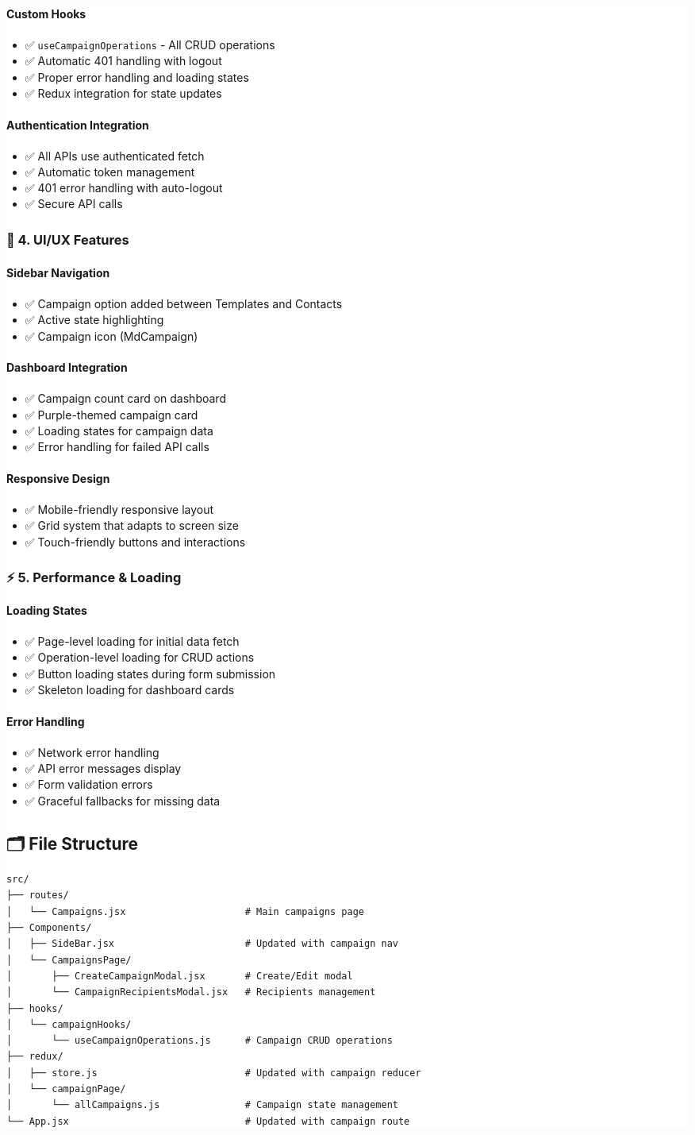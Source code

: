 #### **Custom Hooks**
- ✅ `useCampaignOperations` - All CRUD operations
- ✅ Automatic 401 handling with logout
- ✅ Proper error handling and loading states
- ✅ Redux integration for state updates

#### **Authentication Integration**
- ✅ All APIs use authenticated fetch
- ✅ Automatic token management
- ✅ 401 error handling with auto-logout
- ✅ Secure API calls

### **🎨 4. UI/UX Features**

#### **Sidebar Navigation**
- ✅ Campaign option added between Templates and Contacts
- ✅ Active state highlighting
- ✅ Campaign icon (MdCampaign)

#### **Dashboard Integration**
- ✅ Campaign count card on dashboard
- ✅ Purple-themed campaign card
- ✅ Loading states for campaign data
- ✅ Error handling for failed API calls

#### **Responsive Design**
- ✅ Mobile-friendly responsive layout
- ✅ Grid system that adapts to screen size
- ✅ Touch-friendly buttons and interactions

### **⚡ 5. Performance & Loading**

#### **Loading States**
- ✅ Page-level loading for initial data fetch
- ✅ Operation-level loading for CRUD actions
- ✅ Button loading states during form submission
- ✅ Skeleton loading for dashboard cards

#### **Error Handling**
- ✅ Network error handling
- ✅ API error messages display
- ✅ Form validation errors
- ✅ Graceful fallbacks for missing data

## 🗂️ **File Structure**

```
src/
├── routes/
│   └── Campaigns.jsx                     # Main campaigns page
├── Components/
│   ├── SideBar.jsx                       # Updated with campaign nav
│   └── CampaignsPage/
│       ├── CreateCampaignModal.jsx       # Create/Edit modal
│       └── CampaignRecipientsModal.jsx   # Recipients management
├── hooks/
│   └── campaignHooks/
│       └── useCampaignOperations.js      # Campaign CRUD operations
├── redux/
│   ├── store.js                          # Updated with campaign reducer
│   └── campaignPage/
│       └── allCampaigns.js               # Campaign state management
└── App.jsx                               # Updated with campaign route
```